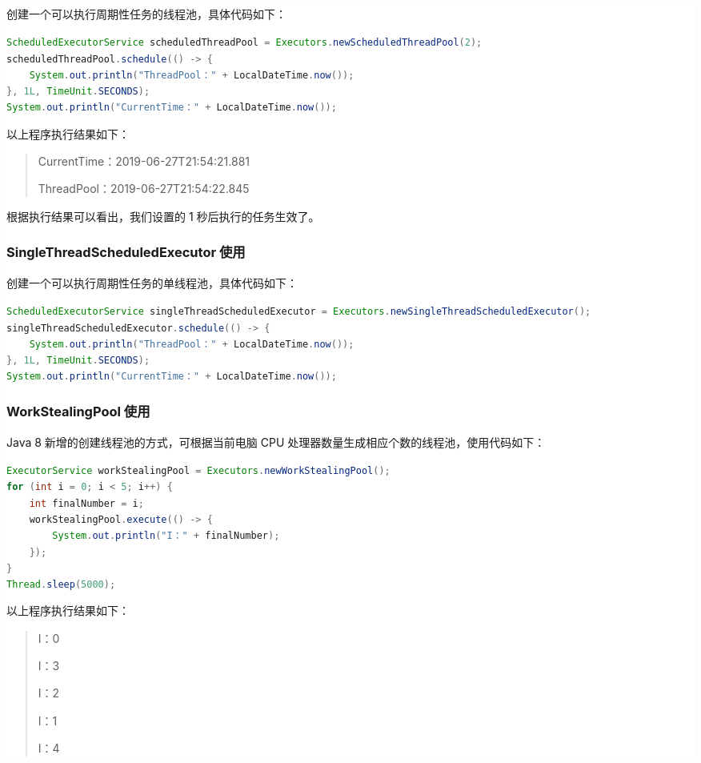 创建一个可以执行周期性任务的线程池，具体代码如下：

```java
ScheduledExecutorService scheduledThreadPool = Executors.newScheduledThreadPool(2);
scheduledThreadPool.schedule(() -> {
    System.out.println("ThreadPool：" + LocalDateTime.now());
}, 1L, TimeUnit.SECONDS);
System.out.println("CurrentTime：" + LocalDateTime.now());
```

以上程序执行结果如下：

> CurrentTime：2019-06-27T21:54:21.881
>
> ThreadPool：2019-06-27T21:54:22.845

根据执行结果可以看出，我们设置的 1 秒后执行的任务生效了。

### SingleThreadScheduledExecutor 使用

创建一个可以执行周期性任务的单线程池，具体代码如下：

```java
ScheduledExecutorService singleThreadScheduledExecutor = Executors.newSingleThreadScheduledExecutor();
singleThreadScheduledExecutor.schedule(() -> {
    System.out.println("ThreadPool：" + LocalDateTime.now());
}, 1L, TimeUnit.SECONDS);
System.out.println("CurrentTime：" + LocalDateTime.now());
```

### WorkStealingPool 使用

Java 8 新增的创建线程池的方式，可根据当前电脑 CPU 处理器数量生成相应个数的线程池，使用代码如下：

```java
ExecutorService workStealingPool = Executors.newWorkStealingPool();
for (int i = 0; i < 5; i++) {
    int finalNumber = i;
    workStealingPool.execute(() -> {
        System.out.println("I：" + finalNumber);
    });
}
Thread.sleep(5000);
```

以上程序执行结果如下：

> I：0
>
> I：3
>
> I：2
>
> I：1
>
> I：4
